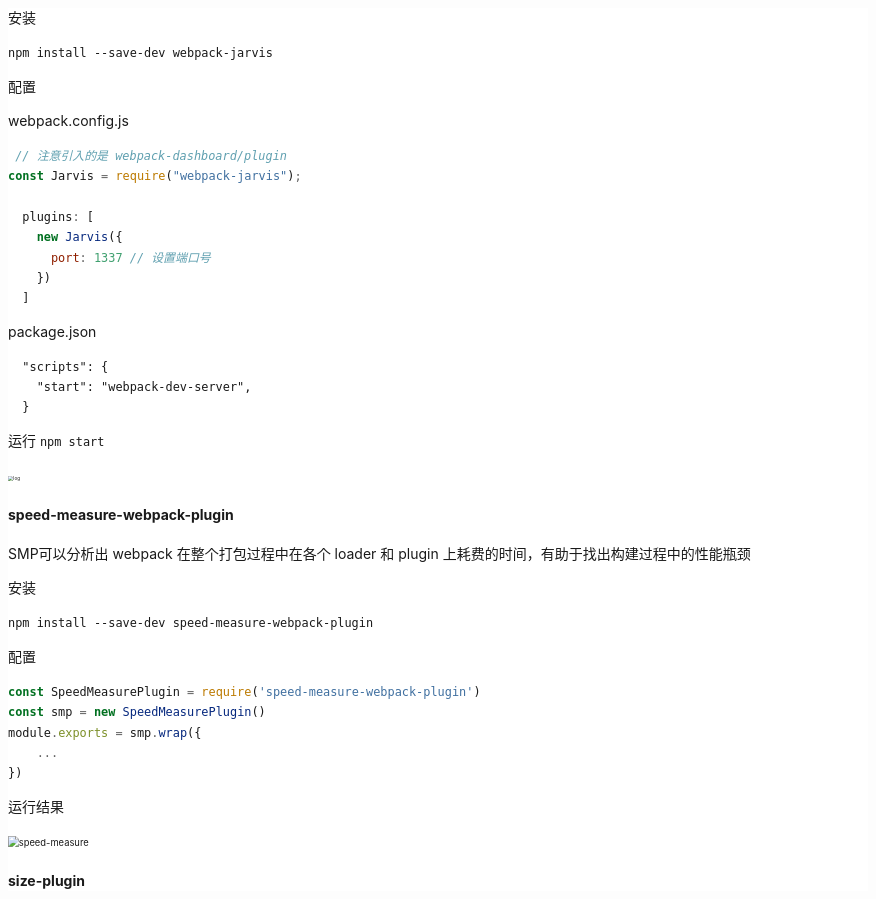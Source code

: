 安装

```shell
npm install --save-dev webpack-jarvis
```

配置

webpack.config.js

```js
 // 注意引入的是 webpack-dashboard/plugin
const Jarvis = require("webpack-jarvis");

  plugins: [
    new Jarvis({
      port: 1337 // 设置端口号
    })
  ]
```

package.json

```
  "scripts": {
    "start": "webpack-dev-server",
  }
```

运行 `npm start`

<img src="log.png" alt="log" style="zoom: 33%;" />

#### speed-measure-webpack-plugin

SMP可以分析出 webpack 在整个打包过程中在各个 loader 和 plugin 上耗费的时间，有助于找出构建过程中的性能瓶颈

安装

```shell
npm install --save-dev speed-measure-webpack-plugin
```

配置

```js
const SpeedMeasurePlugin = require('speed-measure-webpack-plugin')
const smp = new SpeedMeasurePlugin()
module.exports = smp.wrap({
    ...
})
```

运行结果

<img src="speed-measure.png" alt="speed-measure" style="zoom: 67%;" />

#### **size-plugin**
